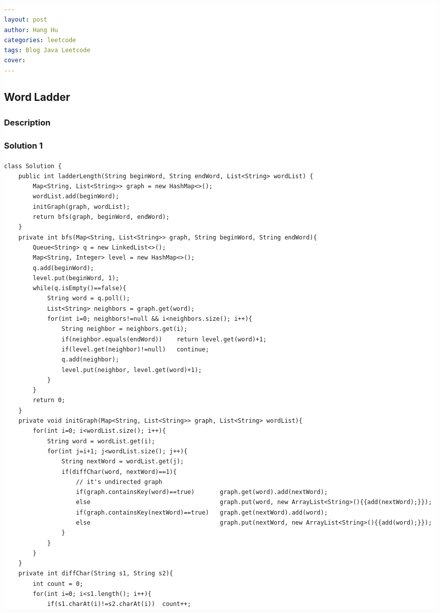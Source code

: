 ```yaml
---
layout: post
author: Hang Hu
categories: leetcode
tags: Blog Java Leetcode 
cover: 
---
```

## Word Ladder

### Description

### Solution 1

```
class Solution {
    public int ladderLength(String beginWord, String endWord, List<String> wordList) {
        Map<String, List<String>> graph = new HashMap<>();
        wordList.add(beginWord);
        initGraph(graph, wordList);
        return bfs(graph, beginWord, endWord);
    }
    private int bfs(Map<String, List<String>> graph, String beginWord, String endWord){
        Queue<String> q = new LinkedList<>();
        Map<String, Integer> level = new HashMap<>();
        q.add(beginWord);
        level.put(beginWord, 1);
        while(q.isEmpty()==false){
            String word = q.poll();
            List<String> neighbors = graph.get(word);
            for(int i=0; neighbors!=null && i<neighbors.size(); i++){
                String neighbor = neighbors.get(i);
                if(neighbor.equals(endWord))    return level.get(word)+1;
                if(level.get(neighbor)!=null)   continue;
                q.add(neighbor);
                level.put(neighbor, level.get(word)+1);
            }
        }
        return 0;
    }
    private void initGraph(Map<String, List<String>> graph, List<String> wordList){
        for(int i=0; i<wordList.size(); i++){
            String word = wordList.get(i);
            for(int j=i+1; j<wordList.size(); j++){
                String nextWord = wordList.get(j);
                if(diffChar(word, nextWord)==1){
                    // it's undirected graph
                    if(graph.containsKey(word)==true)       graph.get(word).add(nextWord);
                    else                                    graph.put(word, new ArrayList<String>(){{add(nextWord);}});
                    if(graph.containsKey(nextWord)==true)   graph.get(nextWord).add(word);
                    else                                    graph.put(nextWord, new ArrayList<String>(){{add(word);}});
                }
            }
        }
    }
    private int diffChar(String s1, String s2){
        int count = 0;
        for(int i=0; i<s1.length(); i++){
            if(s1.charAt(i)!=s2.charAt(i))  count++;
```